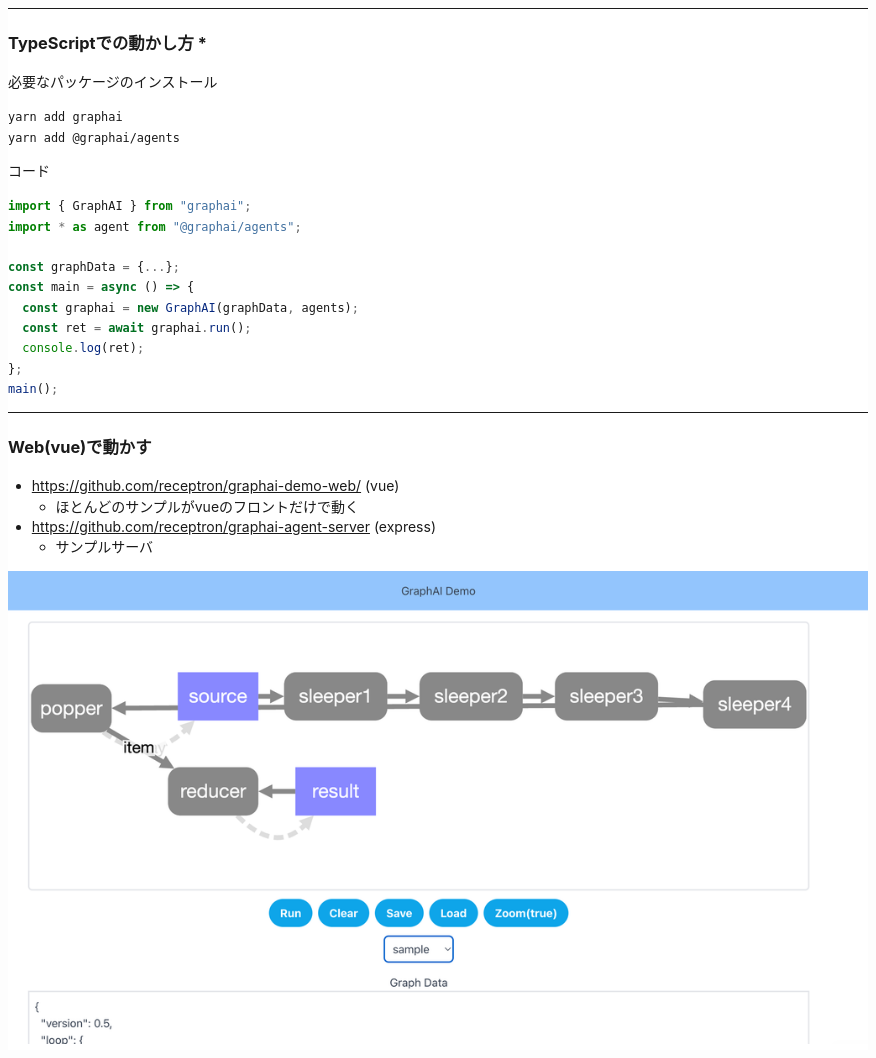 
---
### TypeScriptでの動かし方  *
必要なパッケージのインストール
```zsh
yarn add graphai
yarn add @graphai/agents  
```
コード
```TypeScript
import { GraphAI } from "graphai";
import * as agent from "@graphai/agents";                                                                                      

const graphData = {...};
const main = async () => {
  const graphai = new GraphAI(graphData, agents);
  const ret = await graphai.run();
  console.log(ret);
};
main();
```

---

### Web(vue)で動かす
  - https://github.com/receptron/graphai-demo-web/ (vue)
    - ほとんどのサンプルがvueのフロントだけで動く
  - https://github.com/receptron/graphai-agent-server (express)
    - サンプルサーバ

![w:500](graphai-web.png)
